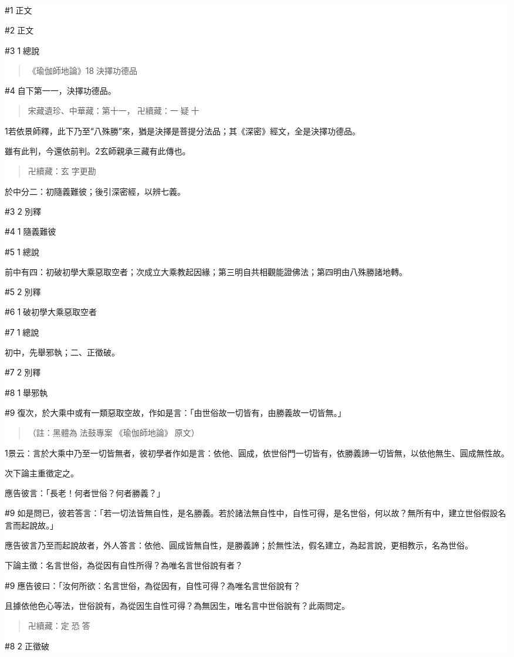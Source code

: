 #1 正文

#2 正文

#3 1 總說

> 《瑜伽師地論》18 決擇功德品

#4 自下第一一，決擇功德品。

> 宋藏遺珍、中華藏：第十一，
卍續藏：一 疑 十​

1若依景師釋，此下乃至“八殊勝”來，猶是決擇是菩提分法品；其《深密》經文，全是決擇功德品。

雖有此判，今還依前判。2玄師親承三藏有此傳也。

> 卍續藏：玄 字更勘

於中分二：初隨義難彼；後引深密經，以辨七義。

#3 2 別釋

#4 1 隨義難彼

#5 1 總說

前中有四：初破初學大乘惡取空者；次成立大乘教起因緣；第三明自共相觀能證佛法；第四明由八殊勝諸地轉。

#5 2 別釋

#6 1 破初學大乘惡取空者

#7 1 總說

初中，先舉邪執；二、正徵破。

#7 2 別釋

#8 1 舉邪執

#9 復次，於大乘中或有一類惡取空故，作如是言：「由世俗故一切皆有，由勝義故一切皆無。」

> （註：黑體為 法鼓專案 《瑜伽師地論》 原文）

1景云：言於大乘中乃至一切皆無者，彼初學者作如是言：依他、圓成，依世俗門一切皆有，依勝義諦一切皆無，以依他無生、圓成無性故。

次下論主重徵定之。

應告彼言：「長老！何者世俗？何者勝義？」

#9 如是問已，彼若答言：「若一切法皆無自性，是名勝義。若於諸法無自性中，自性可得，是名世俗，何以故？無所有中，建立世俗假設名言而起說故。」

應告彼言乃至而起說故者，外人答言：依他、圓成皆無自性，是勝義諦；於無性法，假名建立，為起言說，更相教示，名為世俗。

下論主徵：名言世俗，為從因有自性所得？為唯名言世俗說有者？

#9 應告彼曰：「汝何所欲：名言世俗，為從因有，自性可得？為唯名言世俗說有？

且據依他色心等法，世俗說有，為從因生自性可得？為無因生，唯名言中世俗說有？此兩問定。

> 卍續藏：定 恐 答

#8 2 正徵破
